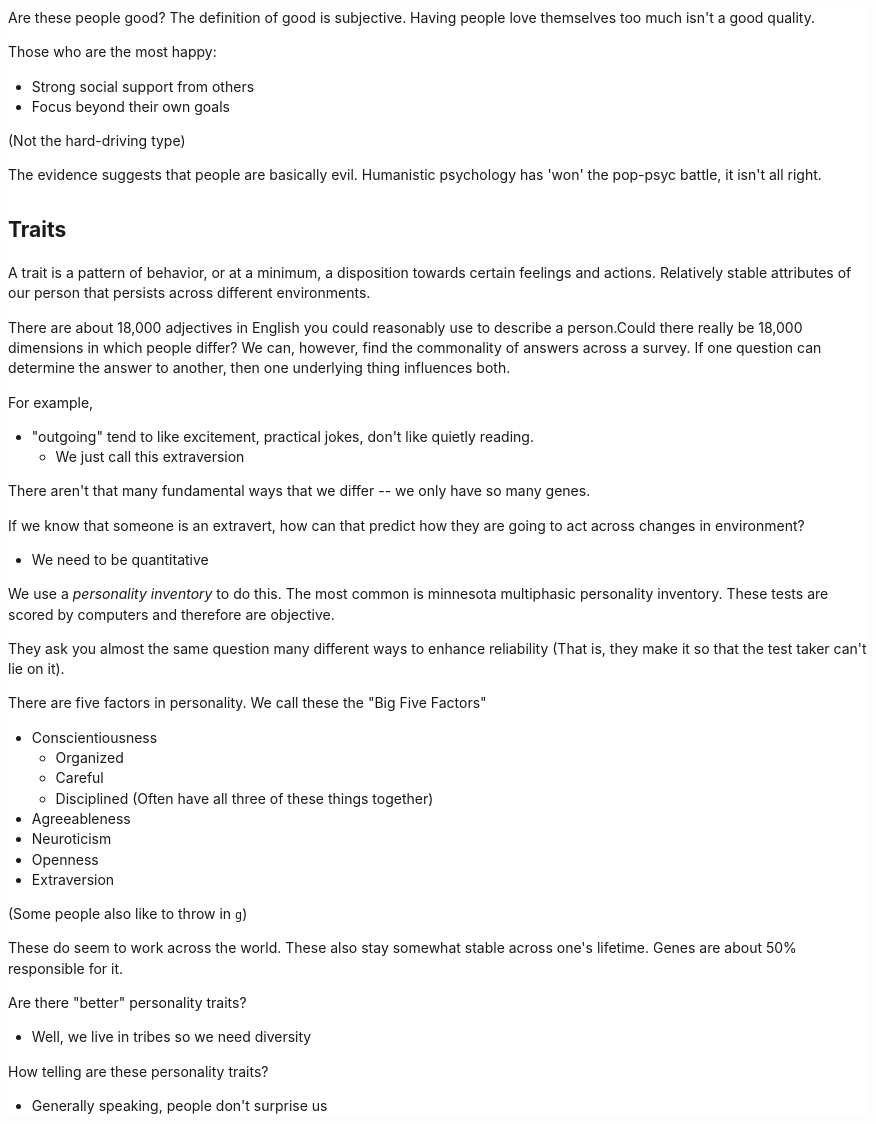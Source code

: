 Are these people good? The definition of good is subjective. Having people love themselves too much isn't a good quality.

Those who are the most happy:
* Strong social support from others
* Focus beyond their own goals

(Not the hard-driving type)

The evidence suggests that people are basically evil. Humanistic psychology has 'won' the pop-psyc battle, it isn't all right.


## Traits

A trait is a pattern of behavior, or at a minimum, a disposition towards certain feelings and actions. Relatively stable attributes of our person that persists across different environments.

There are about 18,000 adjectives in English you could reasonably use to describe a person.Could there really be 18,000 dimensions in which people differ? We can, however, find the commonality of answers across a survey. If one question can determine the answer to another, then one underlying thing influences both.

For example,
* "outgoing" tend to like excitement, practical jokes, don't like quietly reading.
    * We just call this extraversion

There aren't that many fundamental ways that we differ -- we only have so many genes.

If we know that someone is an extravert, how can that predict how they are going to act across changes in environment?
* We need to be quantitative

We use a *personality inventory* to do this. The most common is minnesota multiphasic personality inventory. These tests are scored by computers and therefore are objective.

They ask you almost the same question many different ways to enhance reliability (That is, they make it so that the test taker can't lie on it).

There are five factors in personality. We call these the "Big Five Factors"
* Conscientiousness
    * Organized
    * Careful
    * Disciplined (Often have all three of these things together)
* Agreeableness
* Neuroticism
* Openness
* Extraversion

(Some people also like to throw in `g`)

These do seem to work across the world. These also stay somewhat stable across one's lifetime. Genes are about 50% responsible for it.

Are there "better" personality traits?
* Well, we live in tribes so we need diversity

How telling are these personality traits?
* Generally speaking, people don't surprise us
